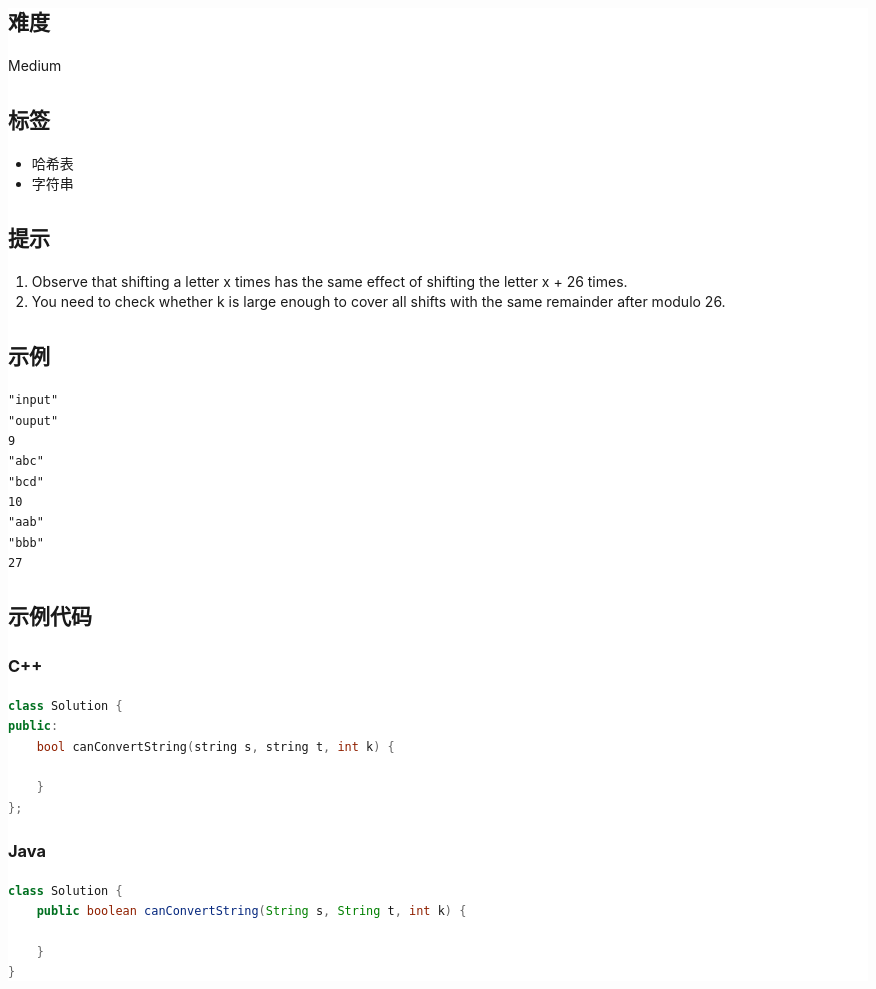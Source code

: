
## 难度

Medium

## 标签

- 哈希表
- 字符串

## 提示

1. Observe that shifting a letter x times has the same effect of shifting the letter x + 26 times.
2. You need to check whether k is large enough to cover all shifts with the same remainder after modulo 26.

## 示例

```
"input"
"ouput"
9
"abc"
"bcd"
10
"aab"
"bbb"
27
```

## 示例代码

### C++

```cpp
class Solution {
public:
    bool canConvertString(string s, string t, int k) {
        
    }
};
```

### Java

```java
class Solution {
    public boolean canConvertString(String s, String t, int k) {
        
    }
}
```
